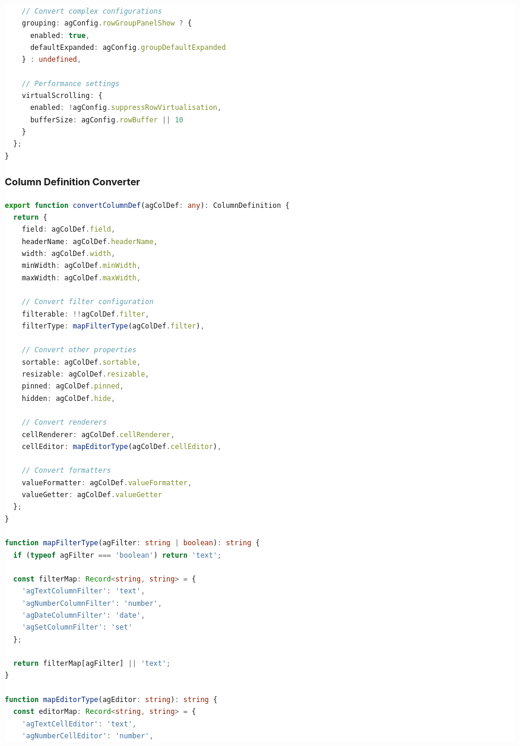 ```typescript
    // Convert complex configurations
    grouping: agConfig.rowGroupPanelShow ? {
      enabled: true,
      defaultExpanded: agConfig.groupDefaultExpanded
    } : undefined,
    
    // Performance settings
    virtualScrolling: {
      enabled: !agConfig.suppressRowVirtualisation,
      bufferSize: agConfig.rowBuffer || 10
    }
  };
}
```

### Column Definition Converter

```typescript
export function convertColumnDef(agColDef: any): ColumnDefinition {
  return {
    field: agColDef.field,
    headerName: agColDef.headerName,
    width: agColDef.width,
    minWidth: agColDef.minWidth,
    maxWidth: agColDef.maxWidth,
    
    // Convert filter configuration
    filterable: !!agColDef.filter,
    filterType: mapFilterType(agColDef.filter),
    
    // Convert other properties
    sortable: agColDef.sortable,
    resizable: agColDef.resizable,
    pinned: agColDef.pinned,
    hidden: agColDef.hide,
    
    // Convert renderers
    cellRenderer: agColDef.cellRenderer,
    cellEditor: mapEditorType(agColDef.cellEditor),
    
    // Convert formatters
    valueFormatter: agColDef.valueFormatter,
    valueGetter: agColDef.valueGetter
  };
}

function mapFilterType(agFilter: string | boolean): string {
  if (typeof agFilter === 'boolean') return 'text';
  
  const filterMap: Record<string, string> = {
    'agTextColumnFilter': 'text',
    'agNumberColumnFilter': 'number',
    'agDateColumnFilter': 'date',
    'agSetColumnFilter': 'set'
  };
  
  return filterMap[agFilter] || 'text';
}

function mapEditorType(agEditor: string): string {
  const editorMap: Record<string, string> = {
    'agTextCellEditor': 'text',
    'agNumberCellEditor': 'number',
```